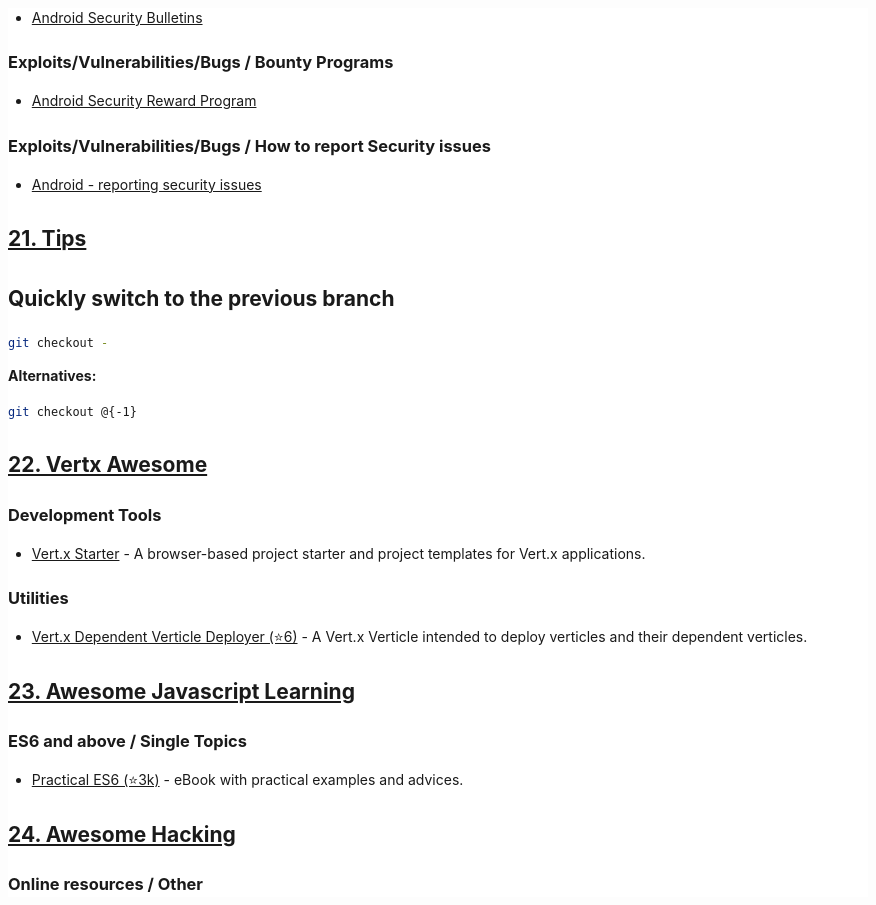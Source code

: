 *   [Android Security Bulletins](https://source.android.com/security/bulletin/)

### Exploits/Vulnerabilities/Bugs / Bounty Programs

*   [Android Security Reward Program](https://www.google.com/about/appsecurity/android-rewards/)

### Exploits/Vulnerabilities/Bugs / How to report Security issues

*   [Android - reporting security issues](https://source.android.com/security/overview/updates-resources.html#report-issues)

## [21. Tips](/content/git-tips/tips/week/README.md)

## Quickly switch to the previous branch

```sh
git checkout -
```

**Alternatives:**

```sh
git checkout @{-1}
```

## [22. Vertx Awesome](/content/vert-x3/vertx-awesome/week/README.md)

### Development Tools

*   [Vert.x Starter](http://www.jetdrone.xyz/vertx-starter/) - A browser-based project starter and project templates for Vert.x applications.

### Utilities

*   [Vert.x Dependent Verticle Deployer (⭐6)](https://github.com/juanavelez/vertx-dependent-verticle-deployer) - A Vert.x Verticle intended to deploy verticles and their dependent verticles.

## [23. Awesome Javascript Learning](/content/micromata/awesome-javascript-learning/week/README.md)

### ES6 and above / Single Topics

*   [Practical ES6 (⭐3k)](https://github.com/mjavascript/practical-es6) - eBook with practical examples and advices.

## [24. Awesome Hacking](/content/carpedm20/awesome-hacking/week/README.md)

### Online resources / Other
